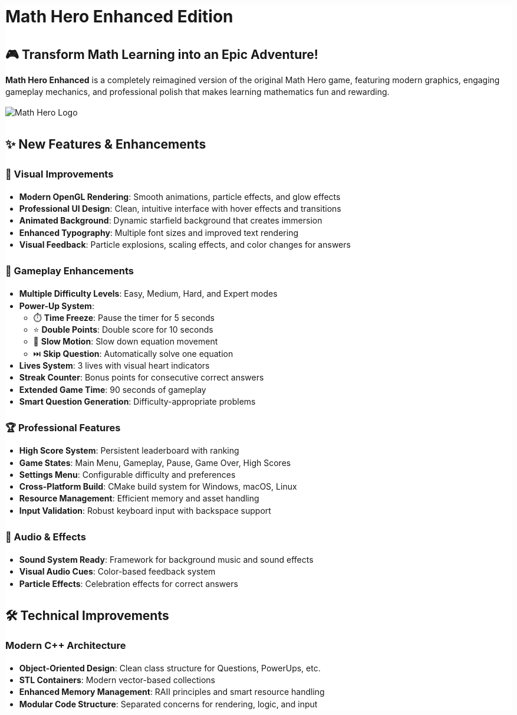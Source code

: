 # Math Hero Enhanced Edition

## 🎮 Transform Math Learning into an Epic Adventure!

**Math Hero Enhanced** is a completely reimagined version of the original Math Hero game, featuring modern graphics, engaging gameplay mechanics, and professional polish that makes learning mathematics fun and rewarding.

![Math Hero Logo](assets/logo.png)

## ✨ New Features & Enhancements

### 🎨 Visual Improvements
- **Modern OpenGL Rendering**: Smooth animations, particle effects, and glow effects
- **Professional UI Design**: Clean, intuitive interface with hover effects and transitions
- **Animated Background**: Dynamic starfield background that creates immersion
- **Enhanced Typography**: Multiple font sizes and improved text rendering
- **Visual Feedback**: Particle explosions, scaling effects, and color changes for answers

### 🎯 Gameplay Enhancements
- **Multiple Difficulty Levels**: Easy, Medium, Hard, and Expert modes
- **Power-Up System**: 
  - ⏱️ **Time Freeze**: Pause the timer for 5 seconds
  - ⭐ **Double Points**: Double score for 10 seconds  
  - 🐌 **Slow Motion**: Slow down equation movement
  - ⏭️ **Skip Question**: Automatically solve one equation
- **Lives System**: 3 lives with visual heart indicators
- **Streak Counter**: Bonus points for consecutive correct answers
- **Extended Game Time**: 90 seconds of gameplay
- **Smart Question Generation**: Difficulty-appropriate problems

### 🏆 Professional Features
- **High Score System**: Persistent leaderboard with ranking
- **Game States**: Main Menu, Gameplay, Pause, Game Over, High Scores
- **Settings Menu**: Configurable difficulty and preferences
- **Cross-Platform Build**: CMake build system for Windows, macOS, Linux
- **Resource Management**: Efficient memory and asset handling
- **Input Validation**: Robust keyboard input with backspace support

### 🎵 Audio & Effects
- **Sound System Ready**: Framework for background music and sound effects
- **Visual Audio Cues**: Color-based feedback system
- **Particle Effects**: Celebration effects for correct answers

## 🛠 Technical Improvements

### Modern C++ Architecture
- **Object-Oriented Design**: Clean class structure for Questions, PowerUps, etc.
- **STL Containers**: Modern vector-based collections
- **Enhanced Memory Management**: RAII principles and smart resource handling
- **Modular Code Structure**: Separated concerns for rendering, logic, and input
